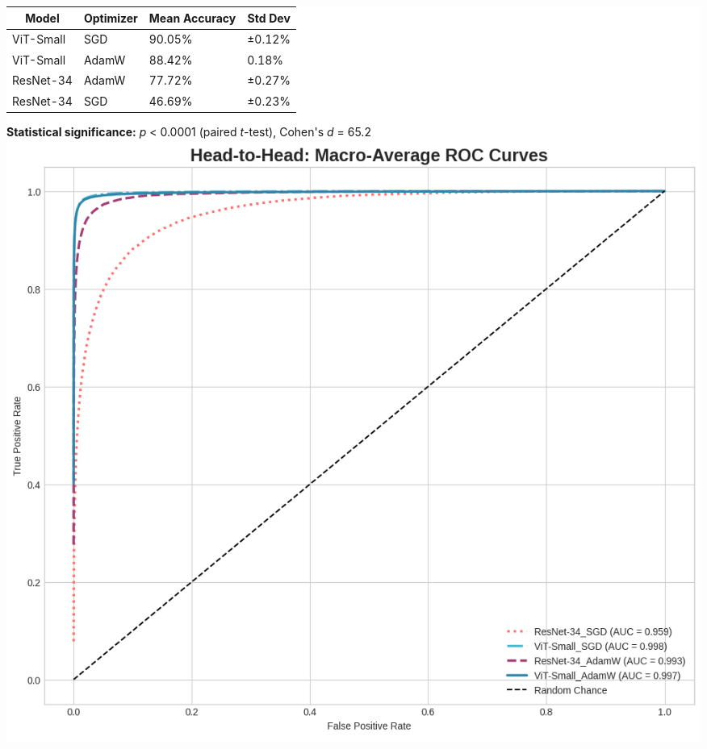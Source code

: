 | Model | Optimizer | Mean Accuracy | Std Dev | 
|-------|-----------|---------------|---------|
| ViT-Small | SGD | 90.05% | ±0.12% |
| ViT-Small | AdamW | 88.42% | 0.18% |
| ResNet-34 | AdamW | 77.72% | ±0.27% |
| ResNet-34 | SGD | 46.69% | ±0.23% |

**Statistical significance:** *p* < 0.0001 (paired *t*-test), Cohen's *d* = 65.2
![Avg_ROC Curve](figures/avg_roc_curves.png)
